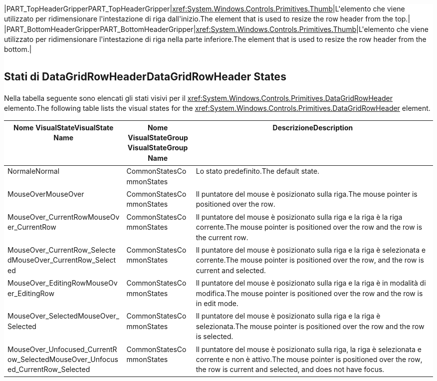 |<span data-ttu-id="6e94b-238">PART_TopHeaderGripper</span><span class="sxs-lookup"><span data-stu-id="6e94b-238">PART_TopHeaderGripper</span></span>|<xref:System.Windows.Controls.Primitives.Thumb>|<span data-ttu-id="6e94b-239">L'elemento che viene utilizzato per ridimensionare l'intestazione di riga dall'inizio.</span><span class="sxs-lookup"><span data-stu-id="6e94b-239">The element that is used to resize the row header from the top.</span></span>|  
|<span data-ttu-id="6e94b-240">PART_BottomHeaderGripper</span><span class="sxs-lookup"><span data-stu-id="6e94b-240">PART_BottomHeaderGripper</span></span>|<xref:System.Windows.Controls.Primitives.Thumb>|<span data-ttu-id="6e94b-241">L'elemento che viene utilizzato per ridimensionare l'intestazione di riga nella parte inferiore.</span><span class="sxs-lookup"><span data-stu-id="6e94b-241">The element that is used to resize the row header from the bottom.</span></span>|  
  
## <a name="datagridrowheader-states"></a><span data-ttu-id="6e94b-242">Stati di DataGridRowHeader</span><span class="sxs-lookup"><span data-stu-id="6e94b-242">DataGridRowHeader States</span></span>  
 <span data-ttu-id="6e94b-243">Nella tabella seguente sono elencati gli stati visivi per il <xref:System.Windows.Controls.Primitives.DataGridRowHeader> elemento.</span><span class="sxs-lookup"><span data-stu-id="6e94b-243">The following table lists the visual states for the <xref:System.Windows.Controls.Primitives.DataGridRowHeader> element.</span></span>  
  
|<span data-ttu-id="6e94b-244">Nome VisualState</span><span class="sxs-lookup"><span data-stu-id="6e94b-244">VisualState Name</span></span>|<span data-ttu-id="6e94b-245">Nome VisualStateGroup</span><span class="sxs-lookup"><span data-stu-id="6e94b-245">VisualStateGroup Name</span></span>|<span data-ttu-id="6e94b-246">Descrizione</span><span class="sxs-lookup"><span data-stu-id="6e94b-246">Description</span></span>|  
|-|-|-|  
|<span data-ttu-id="6e94b-247">Normale</span><span class="sxs-lookup"><span data-stu-id="6e94b-247">Normal</span></span>|<span data-ttu-id="6e94b-248">CommonStates</span><span class="sxs-lookup"><span data-stu-id="6e94b-248">CommonStates</span></span>|<span data-ttu-id="6e94b-249">Lo stato predefinito.</span><span class="sxs-lookup"><span data-stu-id="6e94b-249">The default state.</span></span>|  
|<span data-ttu-id="6e94b-250">MouseOver</span><span class="sxs-lookup"><span data-stu-id="6e94b-250">MouseOver</span></span>|<span data-ttu-id="6e94b-251">CommonStates</span><span class="sxs-lookup"><span data-stu-id="6e94b-251">CommonStates</span></span>|<span data-ttu-id="6e94b-252">Il puntatore del mouse è posizionato sulla riga.</span><span class="sxs-lookup"><span data-stu-id="6e94b-252">The mouse pointer is positioned over the row.</span></span>|  
|<span data-ttu-id="6e94b-253">MouseOver_CurrentRow</span><span class="sxs-lookup"><span data-stu-id="6e94b-253">MouseOver_CurrentRow</span></span>|<span data-ttu-id="6e94b-254">CommonStates</span><span class="sxs-lookup"><span data-stu-id="6e94b-254">CommonStates</span></span>|<span data-ttu-id="6e94b-255">Il puntatore del mouse è posizionato sulla riga e la riga è la riga corrente.</span><span class="sxs-lookup"><span data-stu-id="6e94b-255">The mouse pointer is positioned over the row and the row is the current row.</span></span>|  
|<span data-ttu-id="6e94b-256">MouseOver_CurrentRow_Selected</span><span class="sxs-lookup"><span data-stu-id="6e94b-256">MouseOver_CurrentRow_Selected</span></span>|<span data-ttu-id="6e94b-257">CommonStates</span><span class="sxs-lookup"><span data-stu-id="6e94b-257">CommonStates</span></span>|<span data-ttu-id="6e94b-258">Il puntatore del mouse è posizionato sulla riga e la riga è selezionata e corrente.</span><span class="sxs-lookup"><span data-stu-id="6e94b-258">The mouse pointer is positioned over the row, and the row is current and selected.</span></span>|  
|<span data-ttu-id="6e94b-259">MouseOver_EditingRow</span><span class="sxs-lookup"><span data-stu-id="6e94b-259">MouseOver_EditingRow</span></span>|<span data-ttu-id="6e94b-260">CommonStates</span><span class="sxs-lookup"><span data-stu-id="6e94b-260">CommonStates</span></span>|<span data-ttu-id="6e94b-261">Il puntatore del mouse è posizionato sulla riga e la riga è in modalità di modifica.</span><span class="sxs-lookup"><span data-stu-id="6e94b-261">The mouse pointer is positioned over the row and the row is in edit mode.</span></span>|  
|<span data-ttu-id="6e94b-262">MouseOver_Selected</span><span class="sxs-lookup"><span data-stu-id="6e94b-262">MouseOver_Selected</span></span>|<span data-ttu-id="6e94b-263">CommonStates</span><span class="sxs-lookup"><span data-stu-id="6e94b-263">CommonStates</span></span>|<span data-ttu-id="6e94b-264">Il puntatore del mouse è posizionato sulla riga e la riga è selezionata.</span><span class="sxs-lookup"><span data-stu-id="6e94b-264">The mouse pointer is positioned over the row and the row is selected.</span></span>|  
|<span data-ttu-id="6e94b-265">MouseOver_Unfocused_CurrentRow_Selected</span><span class="sxs-lookup"><span data-stu-id="6e94b-265">MouseOver_Unfocused_CurrentRow_Selected</span></span>|<span data-ttu-id="6e94b-266">CommonStates</span><span class="sxs-lookup"><span data-stu-id="6e94b-266">CommonStates</span></span>|<span data-ttu-id="6e94b-267">Il puntatore del mouse è posizionato sulla riga, la riga è selezionata e corrente e non è attivo.</span><span class="sxs-lookup"><span data-stu-id="6e94b-267">The mouse pointer is positioned over the row, the row is current and selected, and does not have focus.</span></span>|  